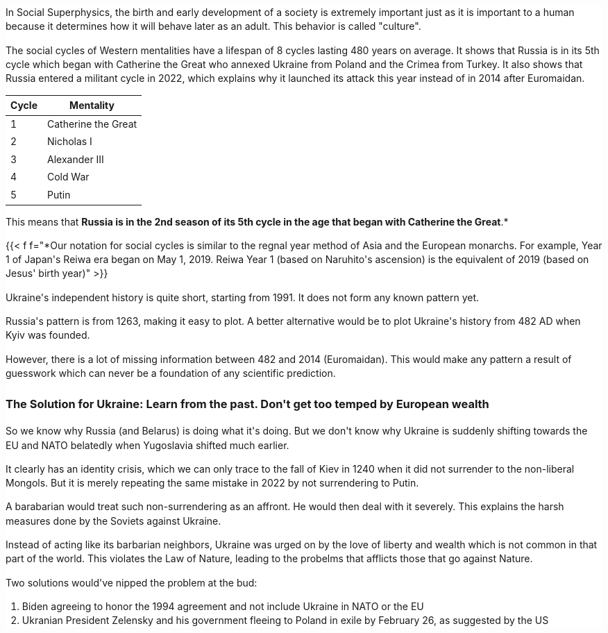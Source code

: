 In Social Superphysics, the birth and early development of a society is extremely important just as it is important to a human because it determines how it will behave later as an adult. This behavior is called "culture".

The social cycles of Western mentalities have a lifespan of 8 cycles lasting 480 years on average. It shows that Russia is in its 5th cycle which began with Catherine the Great who annexed Ukraine from Poland and the Crimea from Turkey. It also shows that Russia entered a militant cycle in 2022, which explains why it launched its attack this year instead of in 2014 after Euromaidan.


Cycle | Mentality
--- | ---
1 | Catherine the Great
2 | Nicholas I
3 | Alexander III
4 | Cold War
5 | Putin


This means that **Russia is in the 2nd season of its 5th cycle in the age that began with Catherine the Great**.*


{{< f f="*Our notation for social cycles is similar to the regnal year method of Asia and the European monarchs. For example, Year 1 of Japan's Reiwa era began on May 1, 2019. Reiwa Year 1 (based on Naruhito's ascension) is the equivalent of 2019 (based on Jesus' birth year)" >}}


Ukraine's independent history is quite short, starting from 1991. It does not form any known pattern yet.

Russia's pattern is from 1263, making it easy to plot. A better alternative would be to plot Ukraine's history from 482 AD when Kyiv was founded.

However, there is a lot of missing information between 482 and 2014 (Euromaidan). This would make any pattern a result of guesswork which can never be a foundation of any scientific prediction. 



### The Solution for Ukraine: Learn from the past. Don't get too temped by European wealth

So we know why Russia (and Belarus) is doing what it's doing. But we don't know why Ukraine is suddenly shifting towards the EU and NATO belatedly when Yugoslavia shifted much earlier. 

It clearly has an identity crisis, which we can only trace to the fall of Kiev in 1240 when it did not surrender to the non-liberal Mongols. But it is merely repeating the same mistake in 2022 by not surrendering to Putin. 

A barabarian would treat such non-surrendering as an affront. He would then deal with it severely. This explains the harsh measures done by the Soviets against Ukraine.  

Instead of acting like its barbarian neighbors, Ukraine was urged on by the love of liberty and wealth which is not common in that part of the world. This violates the Law of Nature, leading to the probelms that afflicts those that go against Nature. 

Two solutions would've nipped the problem at the bud:

1. Biden agreeing to honor the 1994 agreement and not include Ukraine in NATO or the EU
2. Ukranian President Zelensky and his government fleeing to Poland in exile by February 26, as suggested by the US
